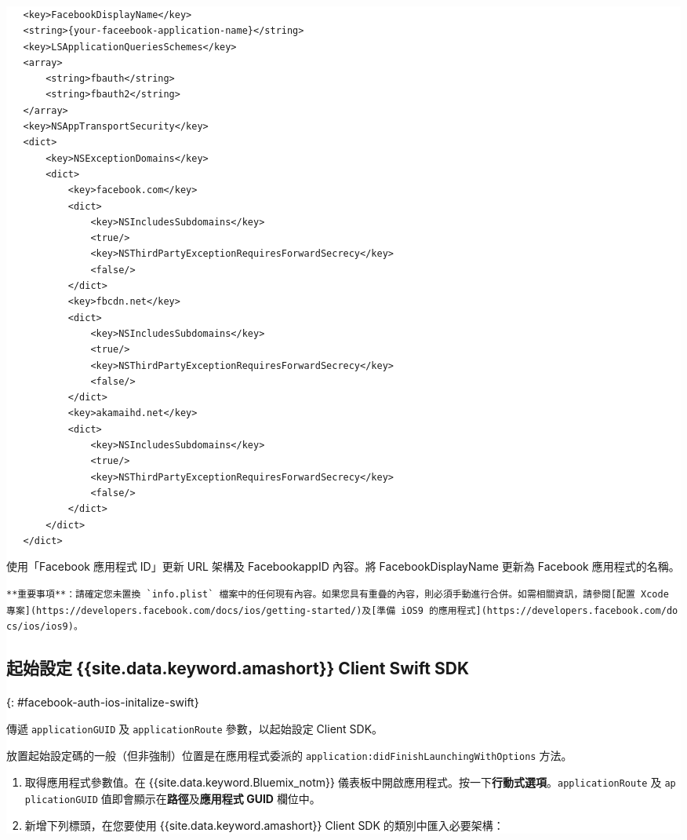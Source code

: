  ```
	<key>FacebookDisplayName</key>
	<string>{your-faceebook-application-name}</string>
	<key>LSApplicationQueriesSchemes</key>
	<array>
		<string>fbauth</string>
		<string>fbauth2</string>
	</array>
	<key>NSAppTransportSecurity</key>
	<dict>
	    <key>NSExceptionDomains</key>
	    <dict>
	        <key>facebook.com</key>
	        <dict>
	            <key>NSIncludesSubdomains</key>
	            <true/>                
	            <key>NSThirdPartyExceptionRequiresForwardSecrecy</key>
	            <false/>
	        </dict>
	        <key>fbcdn.net</key>
	        <dict>
	            <key>NSIncludesSubdomains</key>
	            <true/>
	            <key>NSThirdPartyExceptionRequiresForwardSecrecy</key>
	            <false/>
	        </dict>
	        <key>akamaihd.net</key>
	        <dict>
	            <key>NSIncludesSubdomains</key>
	            <true/>
	            <key>NSThirdPartyExceptionRequiresForwardSecrecy</key>
	            <false/>
	        </dict>
	    </dict>
	</dict>
```
   使用「Facebook 應用程式 ID」更新 URL 架構及 FacebookappID 內容。將 FacebookDisplayName 更新為 Facebook 應用程式的名稱。

    **重要事項**：請確定您未置換 `info.plist` 檔案中的任何現有內容。如果您具有重疊的內容，則必須手動進行合併。如需相關資訊，請參閱[配置 Xcode 專案](https://developers.facebook.com/docs/ios/getting-started/)及[準備 iOS9 的應用程式](https://developers.facebook.com/docs/ios/ios9)。

## 起始設定 {{site.data.keyword.amashort}} Client Swift SDK
{: #facebook-auth-ios-initalize-swift}

傳遞 `applicationGUID` 及 `applicationRoute` 參數，以起始設定 Client SDK。

放置起始設定碼的一般（但非強制）位置是在應用程式委派的 `application:didFinishLaunchingWithOptions` 方法。

1. 取得應用程式參數值。在 {{site.data.keyword.Bluemix_notm}} 儀表板中開啟應用程式。按一下**行動式選項**。`applicationRoute` 及 `applicationGUID` 值即會顯示在**路徑**及**應用程式 GUID** 欄位中。

1. 新增下列標頭，在您要使用 {{site.data.keyword.amashort}} Client SDK 的類別中匯入必要架構：

